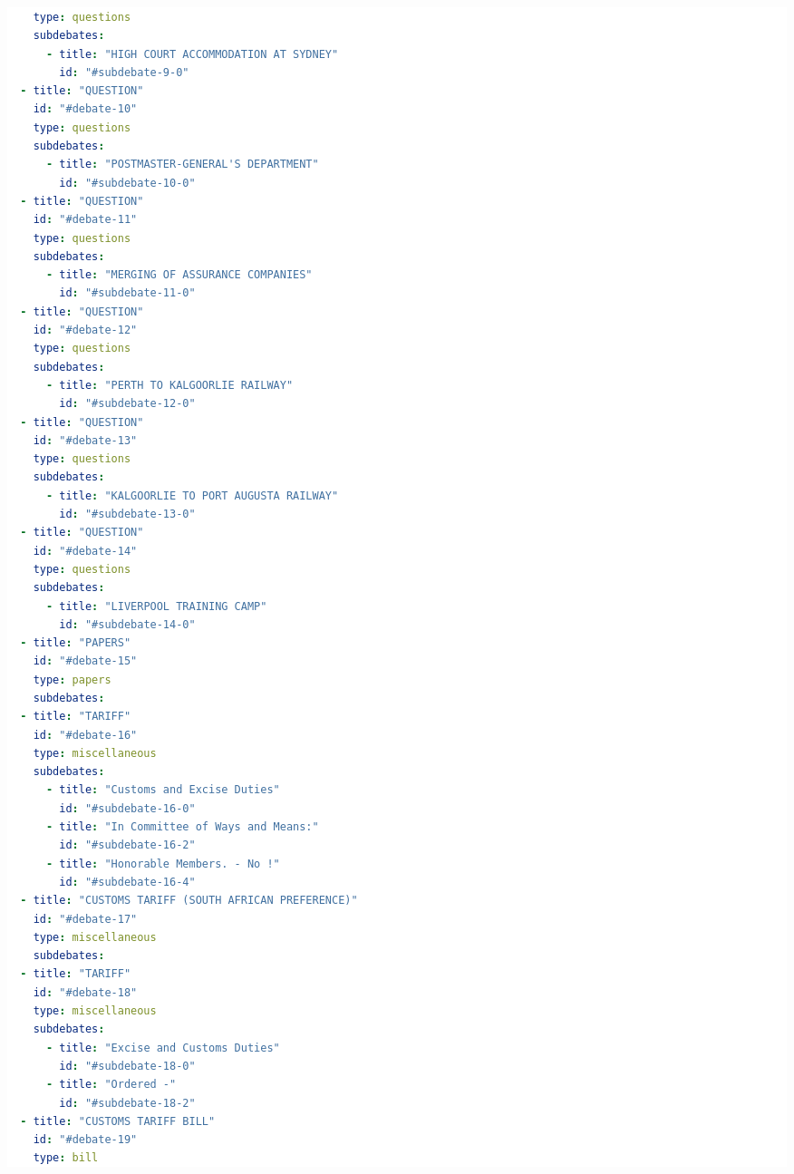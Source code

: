 ```yaml
    type: questions
    subdebates:
      - title: "HIGH COURT ACCOMMODATION AT SYDNEY"
        id: "#subdebate-9-0"
  - title: "QUESTION"
    id: "#debate-10"
    type: questions
    subdebates:
      - title: "POSTMASTER-GENERAL'S DEPARTMENT"
        id: "#subdebate-10-0"
  - title: "QUESTION"
    id: "#debate-11"
    type: questions
    subdebates:
      - title: "MERGING OF ASSURANCE COMPANIES"
        id: "#subdebate-11-0"
  - title: "QUESTION"
    id: "#debate-12"
    type: questions
    subdebates:
      - title: "PERTH TO KALGOORLIE RAILWAY"
        id: "#subdebate-12-0"
  - title: "QUESTION"
    id: "#debate-13"
    type: questions
    subdebates:
      - title: "KALGOORLIE TO PORT AUGUSTA RAILWAY"
        id: "#subdebate-13-0"
  - title: "QUESTION"
    id: "#debate-14"
    type: questions
    subdebates:
      - title: "LIVERPOOL TRAINING CAMP"
        id: "#subdebate-14-0"
  - title: "PAPERS"
    id: "#debate-15"
    type: papers
    subdebates:
  - title: "TARIFF"
    id: "#debate-16"
    type: miscellaneous
    subdebates:
      - title: "Customs and Excise Duties"
        id: "#subdebate-16-0"
      - title: "In Committee of Ways and Means:"
        id: "#subdebate-16-2"
      - title: "Honorable Members. - No !"
        id: "#subdebate-16-4"
  - title: "CUSTOMS TARIFF (SOUTH AFRICAN PREFERENCE)"
    id: "#debate-17"
    type: miscellaneous
    subdebates:
  - title: "TARIFF"
    id: "#debate-18"
    type: miscellaneous
    subdebates:
      - title: "Excise and Customs Duties"
        id: "#subdebate-18-0"
      - title: "Ordered -"
        id: "#subdebate-18-2"
  - title: "CUSTOMS TARIFF BILL"
    id: "#debate-19"
    type: bill
```